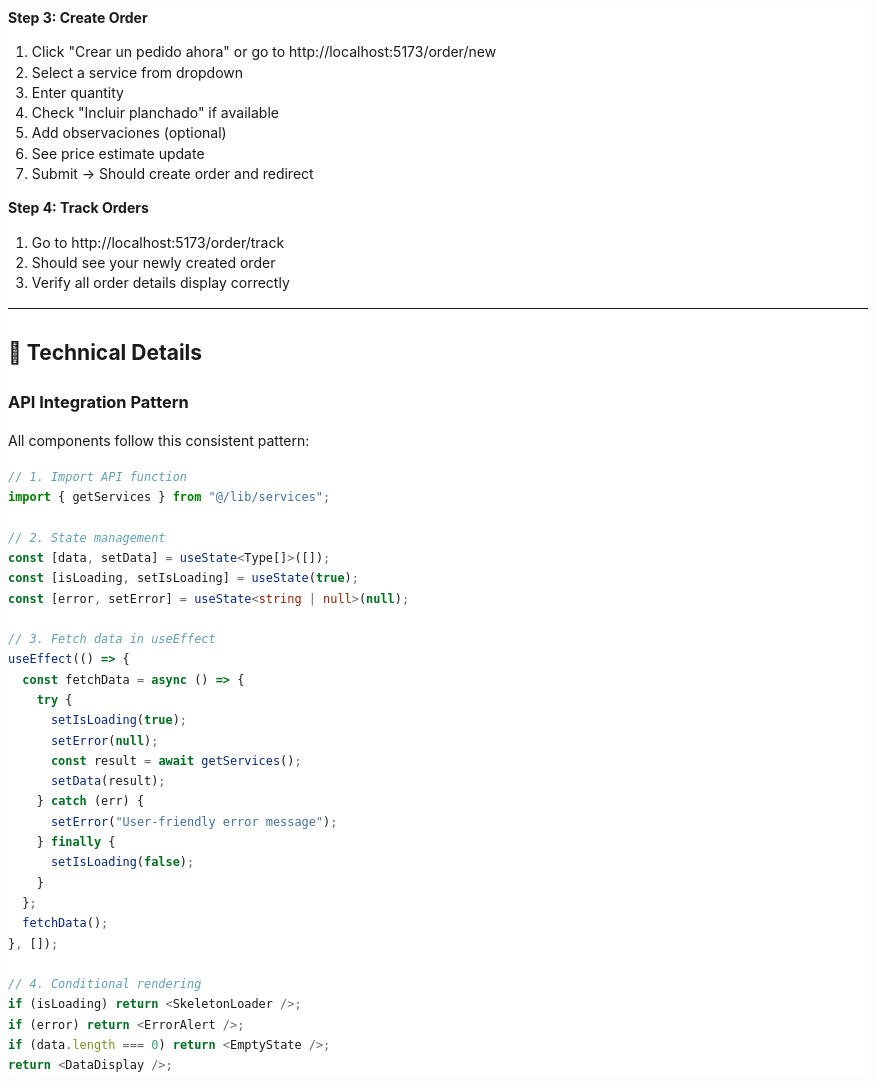 **Step 3: Create Order**
1. Click "Crear un pedido ahora" or go to http://localhost:5173/order/new
2. Select a service from dropdown
3. Enter quantity
4. Check "Incluir planchado" if available
5. Add observaciones (optional)
6. See price estimate update
7. Submit → Should create order and redirect

**Step 4: Track Orders**
1. Go to http://localhost:5173/order/track
2. Should see your newly created order
3. Verify all order details display correctly

---

## 🔧 Technical Details

### API Integration Pattern

All components follow this consistent pattern:

```typescript
// 1. Import API function
import { getServices } from "@/lib/services";

// 2. State management
const [data, setData] = useState<Type[]>([]);
const [isLoading, setIsLoading] = useState(true);
const [error, setError] = useState<string | null>(null);

// 3. Fetch data in useEffect
useEffect(() => {
  const fetchData = async () => {
    try {
      setIsLoading(true);
      setError(null);
      const result = await getServices();
      setData(result);
    } catch (err) {
      setError("User-friendly error message");
    } finally {
      setIsLoading(false);
    }
  };
  fetchData();
}, []);

// 4. Conditional rendering
if (isLoading) return <SkeletonLoader />;
if (error) return <ErrorAlert />;
if (data.length === 0) return <EmptyState />;
return <DataDisplay />;
```
